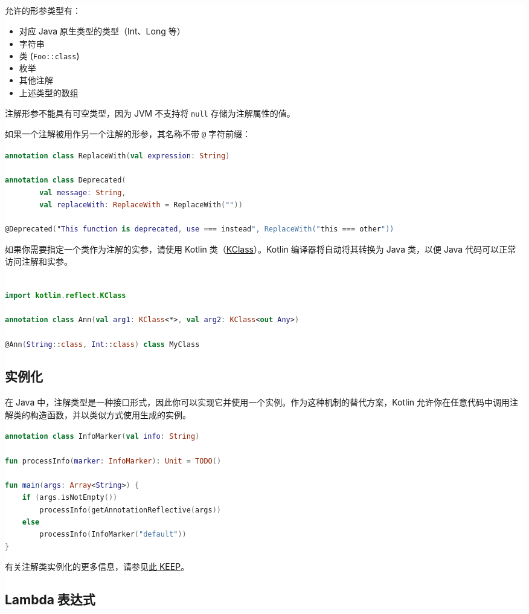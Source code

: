 允许的形参类型有：

 * 对应 Java 原生类型的类型（Int、Long 等）
 * 字符串
 * 类 (`Foo::class`)
 * 枚举
 * 其他注解
 * 上述类型的数组

注解形参不能具有可空类型，因为 JVM 不支持将 `null` 存储为注解属性的值。

如果一个注解被用作另一个注解的形参，其名称不带 `@` 字符前缀：

```kotlin
annotation class ReplaceWith(val expression: String)

annotation class Deprecated(
        val message: String,
        val replaceWith: ReplaceWith = ReplaceWith(""))

@Deprecated("This function is deprecated, use === instead", ReplaceWith("this === other"))
```

如果你需要指定一个类作为注解的实参，请使用 Kotlin 类（[KClass](https://kotlinlang.org/api/latest/jvm/stdlib/kotlin.reflect/-k-class/index.html)）。Kotlin 编译器将自动将其转换为 Java 类，以便 Java 代码可以正常访问注解和实参。

```kotlin

import kotlin.reflect.KClass

annotation class Ann(val arg1: KClass<*>, val arg2: KClass<out Any>)

@Ann(String::class, Int::class) class MyClass
```

## 实例化

在 Java 中，注解类型是一种接口形式，因此你可以实现它并使用一个实例。作为这种机制的替代方案，Kotlin 允许你在任意代码中调用注解类的构造函数，并以类似方式使用生成的实例。

```kotlin
annotation class InfoMarker(val info: String)

fun processInfo(marker: InfoMarker): Unit = TODO()

fun main(args: Array<String>) {
    if (args.isNotEmpty())
        processInfo(getAnnotationReflective(args))
    else
        processInfo(InfoMarker("default"))
}
```

有关注解类实例化的更多信息，请参见[此 KEEP](https://github.com/Kotlin/KEEP/blob/master/proposals/annotation-instantiation.md)。

## Lambda 表达式
